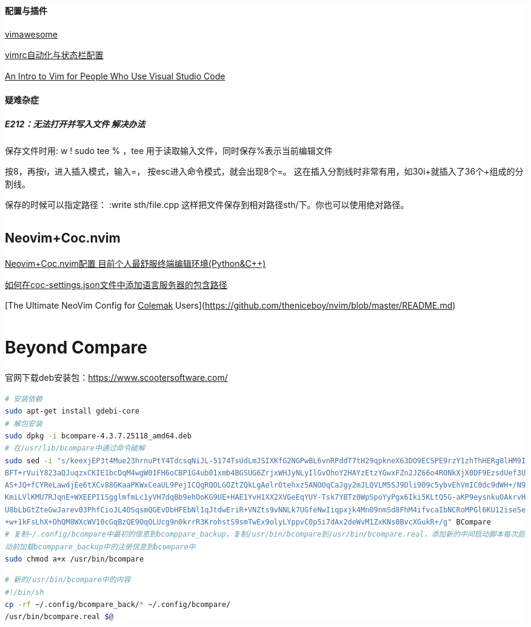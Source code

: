 #### 配置与插件

[vimawesome](https://vimawesome.com/)

[vimrc自动化与状态栏配置](https://blog.csdn.net/l_changyun/article/details/98252459#_36)

[An Intro to Vim for People Who Use Visual Studio Code](https://www.freecodecamp.org/news/vim-for-people-who-use-visual-studio-code/)

#### 疑难杂症

##### E212：无法打开并写入文件 解决办法

保存文件时用: w ! sudo tee % ，tee 用于读取输入文件，同时保存%表示当前编辑文件

按8，再按i，进入插入模式，输入=， 按esc进入命令模式，就会出现8个=。 
这在插入分割线时非常有用，如30i+<esc>就插入了36个+组成的分割线。

保存的时候可以指定路径：
:write sth/file.cpp
这样把文件保存到相对路径sth/下。你也可以使用绝对路径。

## Neovim+Coc.nvim

[Neovim+Coc.nvim配置 目前个人最舒服终端编辑环境(Python&C++)](http://t.zoukankan.com/cniwoq-p-13272746.html)

[如何在coc-settings.json文件中添加语言服务器的包含路径](https://cloud.tencent.com/developer/ask/sof/1073386)

[The Ultimate NeoVim Config for [Colemak](https://colemak.com/) Users](https://github.com/theniceboy/nvim/blob/master/README.md)

# Beyond Compare

官网下载deb安装包：https://www.scootersoftware.com/

```bash
# 安装依赖
sudo apt-get install gdebi-core
# 解包安装
sudo dpkg -i bcompare-4.3.7.25118_amd64.deb 
# 在/usr/lib/bcompare中通过命令破解
sudo sed -i "s/keexjEP3t4Mue23hrnuPtY4TdcsqNiJL-5174TsUdLmJSIXKfG2NGPwBL6vnRPddT7tH29qpkneX63DO9ECSPE9rzY1zhThHERg8lHM9IBFT+rVuiY823aQJuqzxCKIE1bcDqM4wgW01FH6oCBP1G4ub01xmb4BGSUG6ZrjxWHJyNLyIlGvOhoY2HAYzEtzYGwxFZn2JZ66o4RONkXjX0DF9EzsdUef3UAS+JQ+fCYReLawdjEe6tXCv88GKaaPKWxCeaUL9PejICQgRQOLGOZtZQkLgAelrOtehxz5ANOOqCaJgy2mJLQVLM5SJ9Dli909c5ybvEhVmIC0dc9dWH+/N9KmiLVlKMU7RJqnE+WXEEPI1SgglmfmLc1yVH7dqBb9ehOoKG9UE+HAE1YvH1XX2XVGeEqYUY-Tsk7YBTz0WpSpoYyPgx6Iki5KLtQ5G-aKP9eysnkuOAkrvHU8bLbGtZteGwJarev03PhfCioJL4OSqsmQGEvDbHFEbNl1qJtdwEriR+VNZts9vNNLk7UGfeNwIiqpxjk4Mn09nmSd8FhM4ifvcaIbNCRoMPGl6KU12iseSe+w+1kFsLhX+OhQM8WXcWV10cGqBzQE9OqOLUcg9n0krrR3KrohstS9smTwEx9olyLYppvC0p5i7dAx2deWvM1ZxKNs0BvcXGukR+/g" BCompare
# 复制~/.config/bcompare中最初的信息到bcomppare_backup，复制/usr/bin/bcompare到/usr/bin/bcompare.real，添加新的中间启动脚本每次启动前加载bcomppare_backup中的注册信息到bcompare中
sudo chmod a+x /usr/bin/bcompare
```

```sh
# 新的/usr/bin/bcompare中的内容
#!/bin/sh
cp -rf ~/.config/bcompare_back/* ~/.config/bcompare/
/usr/bin/bcompare.real $@
```
